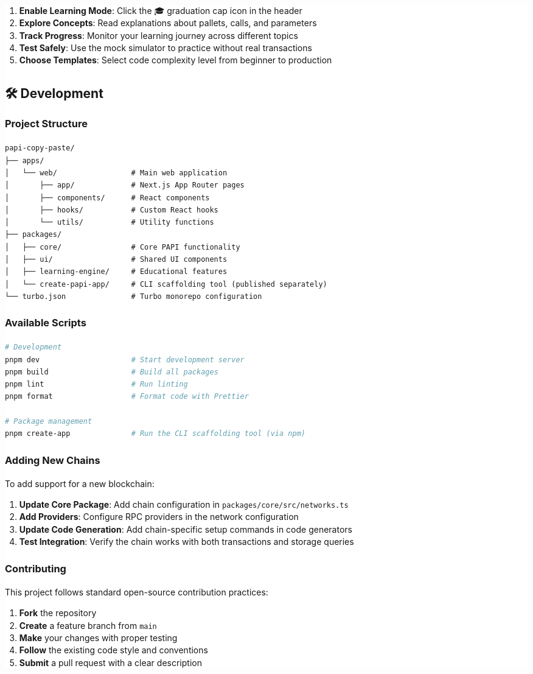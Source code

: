1. **Enable Learning Mode**: Click the 🎓 graduation cap icon in the header
2. **Explore Concepts**: Read explanations about pallets, calls, and parameters
3. **Track Progress**: Monitor your learning journey across different topics
4. **Test Safely**: Use the mock simulator to practice without real transactions
5. **Choose Templates**: Select code complexity level from beginner to production

## 🛠️ Development

### Project Structure

```
papi-copy-paste/
├── apps/
│   └── web/                 # Main web application
│       ├── app/             # Next.js App Router pages
│       ├── components/      # React components
│       ├── hooks/           # Custom React hooks
│       └── utils/           # Utility functions
├── packages/
│   ├── core/                # Core PAPI functionality
│   ├── ui/                  # Shared UI components
│   ├── learning-engine/     # Educational features
│   └── create-papi-app/     # CLI scaffolding tool (published separately)
└── turbo.json               # Turbo monorepo configuration
```

### Available Scripts

```bash
# Development
pnpm dev                     # Start development server
pnpm build                   # Build all packages
pnpm lint                    # Run linting
pnpm format                  # Format code with Prettier

# Package management
pnpm create-app              # Run the CLI scaffolding tool (via npm)
```

### Adding New Chains

To add support for a new blockchain:

1. **Update Core Package**: Add chain configuration in `packages/core/src/networks.ts`
2. **Add Providers**: Configure RPC providers in the network configuration
3. **Update Code Generation**: Add chain-specific setup commands in code generators
4. **Test Integration**: Verify the chain works with both transactions and storage queries

### Contributing

This project follows standard open-source contribution practices:

1. **Fork** the repository
2. **Create** a feature branch from `main`
3. **Make** your changes with proper testing
4. **Follow** the existing code style and conventions
5. **Submit** a pull request with a clear description
